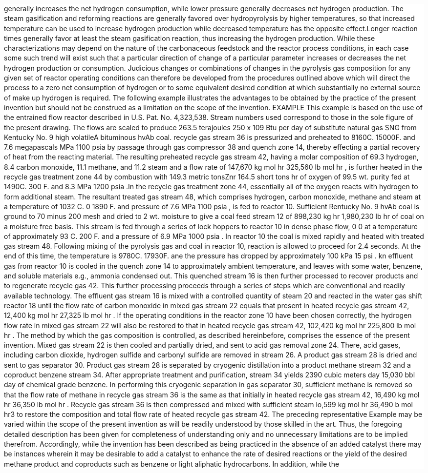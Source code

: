 generally increases the net hydrogen consumption, while lower pressure generally decreases net hydrogen production. The steam gasification and reforming reactions are generally favored over hydropyrolysis by higher temperatures, so that increased temperature can be used to increase hydrogen production while decreased temperature has the opposite effect.Longer reaction times generally favor at least the steam gasification reaction, thus increasing the hydrogen production. While these characterizations may depend on the nature of the carbonaceous feedstock and the reactor process conditions, in each case some such trend will exist such that a particular direction of change of a particular parameter increases or decreases the net hydrogen production or consumption. Judicious changes or combinations of changes in the pyrolysis gas composition for any given set of reactor operating conditions can therefore be developed from the procedures outlined above which will direct the process to a zero net consumption of hydrogen or to some equivalent desired condition at which substantially no external source of make up hydrogen is required. The following example illustrates the advantages to be obtained by the practice of the present invention but should not be construed as a limitation on the scope of the invention. EXAMPLE This example is based on the use of the entrained flow reactor described in U.S. Pat. No. 4,323,538. Stream numbers used correspond to those in the sole figure of the present drawing. The flows are scaled to produce 263.5 terajoules 250 x 109 Btu per day of substitute natural gas SNG from Kentucky No. 9 high volatileA bituminous hvAb coal. recycle gas stream 36 is pressurized and preheated to 8160C. 15000F. and 7.6 megapascals MPa 1100 psia by passage through gas compressor 38 and quench zone 14, thereby effecting a partial recovery of heat from the reacting material. The resulting preheated recycle gas stream 42, having a molar composition of 69.3 hydrogen, 8.4 carbon monoxide, 11.1 methane, and 11.2 steam and a flow rate of 147,670 kg mol hr 325,560 lb mol hr , is further heated in the recycle gas treatment zone 44 by combustion with 149.3 metric tonsZnr 164.5 short tons hr of oxygen of 99.5 wt. purity fed at 1490C. 300 F. and 8.3 MPa 1200 psia .In the recycle gas treatment zone 44, essentially all of the oxygen reacts with hydrogen to form additional steam. The resultant treated gas stream 48, which comprises hydrogen, carbon monoxide, methane and steam at a temperature of 1032 C. 0 1890 F. and pressure of 7.6 MPa 1100 psia , is fed to reactor 10. Sufficient Rentucky No. 9 hvAb coal is ground to 70 minus 200 mesh and dried to 2 wt. moisture to give a coal feed stream 12 of 898,230 kg hr 1,980,230 lb hr of coal on a moisture free basis. This stream is fed through a series of lock hoppers to reactor 10 in dense phase flow, 0 0 at a temperature of approximately 93 C. 200 F. and a pressure of 6.9 MPa 1000 psia . In reactor 10 the coal is mixed rapidly and heated with treated gas stream 48. Following mixing of the pyrolysis gas and coal in reactor 10, reaction is allowed to proceed for 2.4 seconds. At the end of this time, the temperature is 9780C. 17930F. ane the pressure has dropped by approximately 100 kPa 15 psi . kn effluent gas from reactor 10 is cooled in the quench zone 14 to approximately ambient temperature, and leaves with some water, benzene, and soluble materials e.g., ammonia condensed out. This quenched stream 16 is then further processed to recover products and to regenerate recycle gas 42. This further processing proceeds through a series of steps which are conventional and readily available technology. The effluent gas stream 16 is mixed with a controlled quantity of steam 20 and reacted in the water gas shift reactor 18 until the flow rate of carbon monoxide in mixed gas stream 22 equals that present in heated recycle gas stream 42, 12,400 kg mol hr 27,325 lb mol hr . If the operating conditions in the reactor zone 10 have been chosen correctly, the hydrogen flow rate in mixed gas stream 22 will also be restored to that in heated recycle gas stream 42, 102,420 kg mol hr 225,800 lb mol hr . The method by which the gas composition is controlled, as described hereinbefore, comprises the essence of the present invention. Mixed gas stream 22 is then cooled and partially dried, and sent to acid gas removal zone 24. There, acid gases, including carbon dioxide, hydrogen sulfide and carbonyl sulfide are removed in stream 26. A product gas stream 28 is dried and sent to gas separator 30. Product gas stream 28 is separated by cryogenic distillation into a product methane stream 32 and a coproduct benzene stream 34. After appropriate treatment and purification, stream 34 yields 2390 cubic meters day 15,030 bbl day of chemical grade benzene. In performing this cryogenic separation in gas separator 30, sufficient methane is removed so that the flow rate of methane in recycle gas stream 36 is the same as that initially in heated recycle gas stream 42, 16,490 kg mol hr 36,350 lb mol hr . Recycle gas stream 36 is then compressed and mixed with sufficient steam lo,599 kg mol hr 36,490 b mol hr3 to restore the composition and total flow rate of heated recycle gas stream 42. The preceding representative Example may be varied within the scope of the present invention as will be readily understood by those skilled in the art. Thus, the foregoing detailed description has been given for completeness of understanding only and no unnecessary limitations are to be implied therefrom. Accordingly, while the invention has been described as being practiced in the absence of an added catalyst there may be instances wherein it may be desirable to add a catalyst to enhance the rate of desired reactions or the yield of the desired methane product and coproducts such as benzene or light aliphatic hydrocarbons. In addition, while the